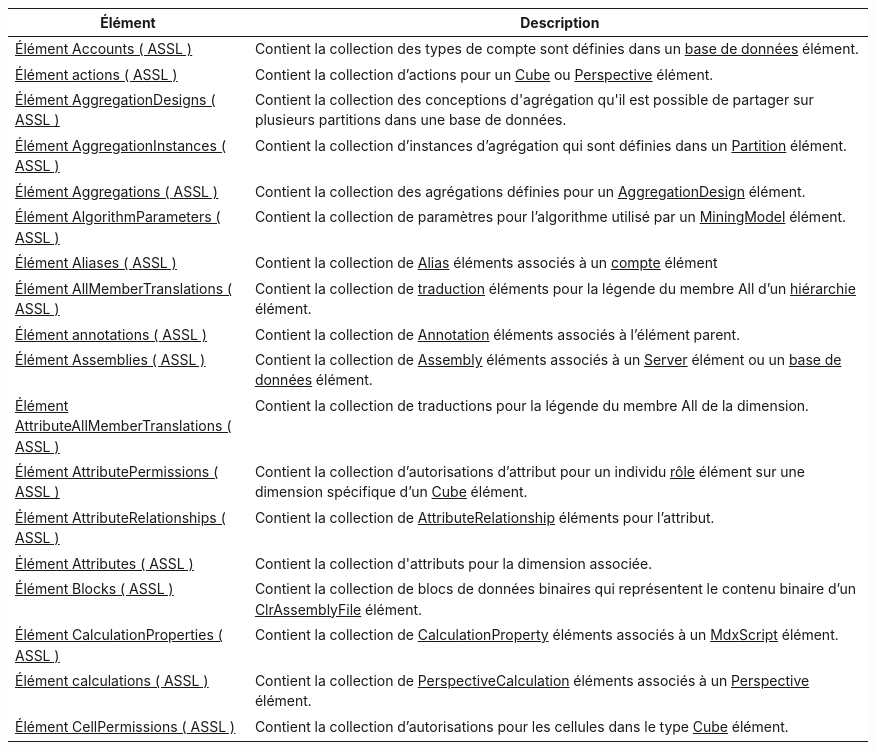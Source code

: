 |Élément| Description|  
|-------------|-----------------|  
|[Élément Accounts &#40; ASSL &#41;](../../../analysis-services/scripting/collections/accounts-element-assl.md)|Contient la collection des types de compte sont définies dans un [base de données](../../../analysis-services/scripting/objects/database-element-assl.md) élément.|  
|[Élément actions &#40; ASSL &#41;](../../../analysis-services/scripting/collections/actions-element-assl.md)|Contient la collection d’actions pour un [Cube](../../../analysis-services/scripting/objects/cube-element-assl.md) ou [Perspective](../../../analysis-services/scripting/objects/perspective-element-assl.md) élément.|  
|[Élément AggregationDesigns &#40; ASSL &#41;](../../../analysis-services/scripting/collections/aggregationdesigns-element-assl.md)|Contient la collection des conceptions d'agrégation qu'il est possible de partager sur plusieurs partitions dans une base de données.|  
|[Élément AggregationInstances &#40; ASSL &#41;](../../../analysis-services/scripting/collections/aggregationinstances-element-assl.md)|Contient la collection d’instances d’agrégation qui sont définies dans un [Partition](../../../analysis-services/scripting/objects/partition-element-assl.md) élément.|  
|[Élément Aggregations &#40; ASSL &#41;](../../../analysis-services/scripting/collections/aggregations-element-assl.md)|Contient la collection des agrégations définies pour un [AggregationDesign](../../../analysis-services/scripting/objects/aggregationdesign-element-assl.md) élément.|  
|[Élément AlgorithmParameters &#40; ASSL &#41;](../../../analysis-services/scripting/collections/algorithmparameters-element-assl.md)|Contient la collection de paramètres pour l’algorithme utilisé par un [MiningModel](../../../analysis-services/scripting/objects/miningmodel-element-assl.md) élément.|  
|[Élément Aliases &#40; ASSL &#41;](../../../analysis-services/scripting/collections/aliases-element-assl.md)|Contient la collection de [Alias](../../../analysis-services/scripting/properties/alias-element-assl.md) éléments associés à un [compte](../../../analysis-services/scripting/objects/account-element-assl.md) élément|  
|[Élément AllMemberTranslations &#40; ASSL &#41;](../../../analysis-services/scripting/collections/allmembertranslations-element-assl.md)|Contient la collection de [traduction](../../../analysis-services/scripting/objects/translation-element-assl.md) éléments pour la légende du membre All d’un [hiérarchie](../../../analysis-services/scripting/objects/hierarchy-element-assl.md) élément.|  
|[Élément annotations &#40; ASSL &#41;](../../../analysis-services/scripting/collections/annotations-element-assl.md)|Contient la collection de [Annotation](../../../analysis-services/scripting/objects/annotation-element-assl.md) éléments associés à l’élément parent.|  
|[Élément Assemblies &#40; ASSL &#41;](../../../analysis-services/scripting/collections/assemblies-element-assl.md)|Contient la collection de [Assembly](../../../analysis-services/scripting/objects/assembly-element-assl.md) éléments associés à un [Server](../../../analysis-services/scripting/objects/server-element-assl.md) élément ou un [base de données](../../../analysis-services/scripting/objects/database-element-assl.md) élément.|  
|[Élément AttributeAllMemberTranslations &#40; ASSL &#41;](../../../analysis-services/scripting/collections/attributeallmembertranslations-element-assl.md)|Contient la collection de traductions pour la légende du membre All de la dimension.|  
|[Élément AttributePermissions &#40; ASSL &#41;](../../../analysis-services/scripting/collections/attributepermissions-element-assl.md)|Contient la collection d’autorisations d’attribut pour un individu [rôle](../../../analysis-services/scripting/objects/role-element-assl.md) élément sur une dimension spécifique d’un [Cube](../../../analysis-services/scripting/objects/cube-element-assl.md) élément.|  
|[Élément AttributeRelationships &#40; ASSL &#41;](../../../analysis-services/scripting/collections/attributerelationships-element-assl.md)|Contient la collection de [AttributeRelationship](../../../analysis-services/scripting/objects/attributerelationship-element-assl.md) éléments pour l’attribut.|  
|[Élément Attributes &#40; ASSL &#41;](../../../analysis-services/scripting/collections/attributes-element-assl.md)|Contient la collection d'attributs pour la dimension associée.|  
|[Élément Blocks &#40; ASSL &#41;](../../../analysis-services/scripting/collections/blocks-element-assl.md)|Contient la collection de blocs de données binaires qui représentent le contenu binaire d’un [ClrAssemblyFile](../../../analysis-services/scripting/data-type/clrassemblyfile-data-type-assl.md) élément.|  
|[Élément CalculationProperties &#40; ASSL &#41;](../../../analysis-services/scripting/collections/calculationproperties-element-assl.md)|Contient la collection de [CalculationProperty](../../../analysis-services/scripting/objects/calculationproperty-element-assl.md) éléments associés à un [MdxScript](../../../analysis-services/scripting/objects/mdxscript-element-assl.md) élément.|  
|[Élément calculations &#40; ASSL &#41;](../../../analysis-services/scripting/collections/calculations-element-assl.md)|Contient la collection de [PerspectiveCalculation](../../../analysis-services/scripting/data-type/perspectivecalculation-data-type-assl.md) éléments associés à un [Perspective](../../../analysis-services/scripting/objects/perspective-element-assl.md) élément.|  
|[Élément CellPermissions &#40; ASSL &#41;](../../../analysis-services/scripting/collections/cellpermissions-element-assl.md)|Contient la collection d’autorisations pour les cellules dans le type [Cube](../../../analysis-services/scripting/objects/cube-element-assl.md) élément.|  